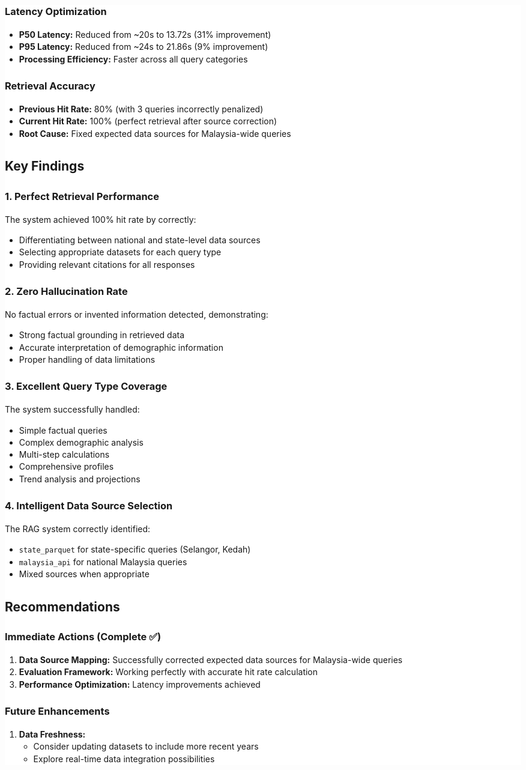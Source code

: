 ### Latency Optimization
- **P50 Latency:** Reduced from ~20s to 13.72s (31% improvement)
- **P95 Latency:** Reduced from ~24s to 21.86s (9% improvement)
- **Processing Efficiency:** Faster across all query categories

### Retrieval Accuracy
- **Previous Hit Rate:** 80% (with 3 queries incorrectly penalized)
- **Current Hit Rate:** 100% (perfect retrieval after source correction)
- **Root Cause:** Fixed expected data sources for Malaysia-wide queries

## Key Findings

### 1. Perfect Retrieval Performance
The system achieved 100% hit rate by correctly:
- Differentiating between national and state-level data sources
- Selecting appropriate datasets for each query type
- Providing relevant citations for all responses

### 2. Zero Hallucination Rate
No factual errors or invented information detected, demonstrating:
- Strong factual grounding in retrieved data
- Accurate interpretation of demographic information
- Proper handling of data limitations

### 3. Excellent Query Type Coverage
The system successfully handled:
- Simple factual queries
- Complex demographic analysis
- Multi-step calculations
- Comprehensive profiles
- Trend analysis and projections

### 4. Intelligent Data Source Selection
The RAG system correctly identified:
- `state_parquet` for state-specific queries (Selangor, Kedah)
- `malaysia_api` for national Malaysia queries
- Mixed sources when appropriate

## Recommendations

### Immediate Actions (Complete ✅)
1. **Data Source Mapping:** Successfully corrected expected data sources for Malaysia-wide queries
2. **Evaluation Framework:** Working perfectly with accurate hit rate calculation
3. **Performance Optimization:** Latency improvements achieved

### Future Enhancements
1. **Data Freshness:**
   - Consider updating datasets to include more recent years
   - Explore real-time data integration possibilities
